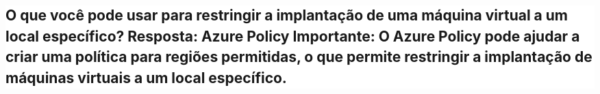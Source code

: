 O que você pode usar para restringir a implantação de uma máquina virtual a um local específico? 
Resposta: 
Azure Policy 
Importante: 
O Azure Policy pode ajudar a criar uma política para regiões permitidas, o que permite restringir a implantação de máquinas virtuais a um local específico. 
---------------------------------------------------------------------------------------------------------------------------------- 




